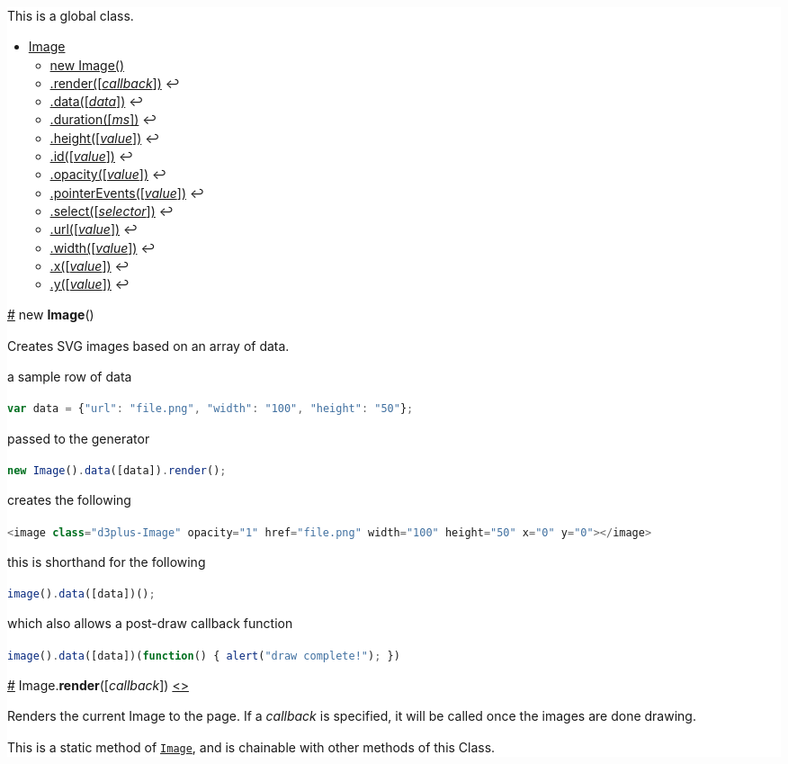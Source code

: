 
This is a global class.


* [Image](#Image)
    * [new Image()](#new_Image_new)
    * [.render([*callback*])](#Image.render) ↩︎
    * [.data([*data*])](#Image.data) ↩︎
    * [.duration([*ms*])](#Image.duration) ↩︎
    * [.height([*value*])](#Image.height) ↩︎
    * [.id([*value*])](#Image.id) ↩︎
    * [.opacity([*value*])](#Image.opacity) ↩︎
    * [.pointerEvents([*value*])](#Image.pointerEvents) ↩︎
    * [.select([*selector*])](#Image.select) ↩︎
    * [.url([*value*])](#Image.url) ↩︎
    * [.width([*value*])](#Image.width) ↩︎
    * [.x([*value*])](#Image.x) ↩︎
    * [.y([*value*])](#Image.y) ↩︎


<a name="new_Image_new" href="#new_Image_new">#</a> new **Image**()

Creates SVG images based on an array of data.



a sample row of data

```js
var data = {"url": "file.png", "width": "100", "height": "50"};
```
passed to the generator

```js
new Image().data([data]).render();
```
creates the following

```js
<image class="d3plus-Image" opacity="1" href="file.png" width="100" height="50" x="0" y="0"></image>
```
this is shorthand for the following

```js
image().data([data])();
```
which also allows a post-draw callback function

```js
image().data([data])(function() { alert("draw complete!"); })
```


<a name="Image.render" href="#Image.render">#</a> Image.**render**([*callback*]) [<>](https://github.com/d3plus/d3plus-shape/blob/master/src/Image.js#L46)

Renders the current Image to the page. If a *callback* is specified, it will be called once the images are done drawing.


This is a static method of [<code>Image</code>](#Image), and is chainable with other methods of this Class.


[width]: 360
[height]: 150